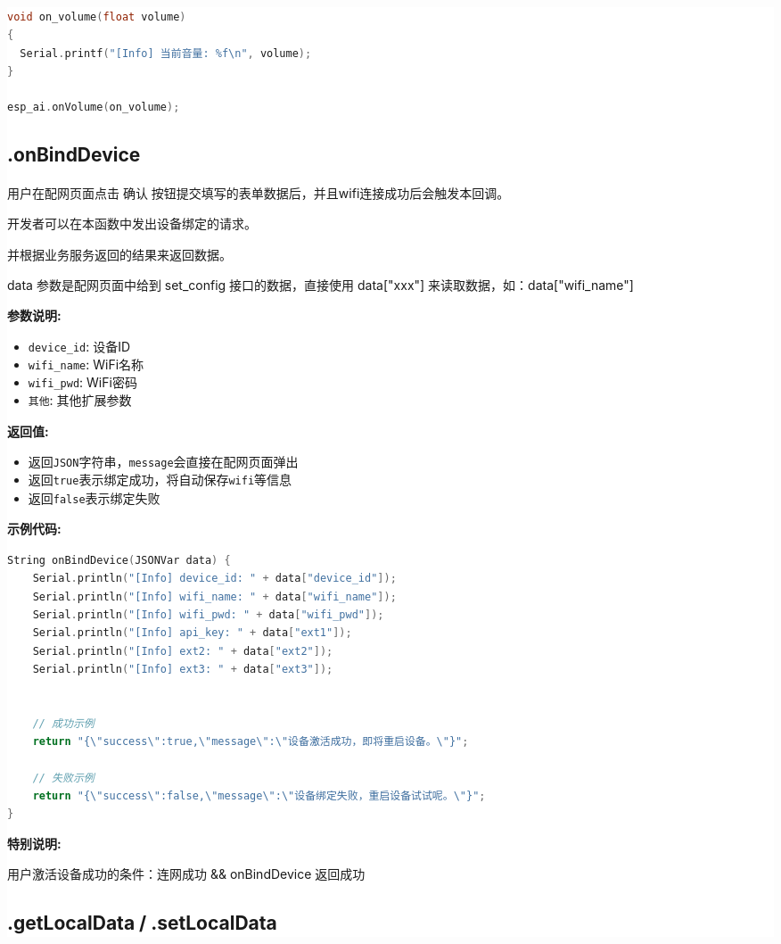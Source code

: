 ```c++
void on_volume(float volume)
{ 
  Serial.printf("[Info] 当前音量: %f\n", volume);
}

esp_ai.onVolume(on_volume);
```


## .onBindDevice

用户在配网页面点击 确认 按钮提交填写的表单数据后，并且wifi连接成功后会触发本回调。

开发者可以在本函数中发出设备绑定的请求。

并根据业务服务返回的结果来返回数据。

data 参数是配网页面中给到 set_config 接口的数据，直接使用 data["xxx"] 来读取数据，如：data["wifi_name"]

**参数说明:**
- `device_id`: 设备ID
- `wifi_name`: WiFi名称
- `wifi_pwd`: WiFi密码
- `其他`: 其他扩展参数

**返回值:**
- 返回`JSON`字符串，`message`会直接在配网页面弹出
- 返回`true`表示绑定成功，将自动保存`wifi`等信息
- 返回`false`表示绑定失败

**示例代码:**
```c
String onBindDevice(JSONVar data) {
    Serial.println("[Info] device_id: " + data["device_id"]);
    Serial.println("[Info] wifi_name: " + data["wifi_name"]);
    Serial.println("[Info] wifi_pwd: " + data["wifi_pwd"]);
    Serial.println("[Info] api_key: " + data["ext1"]);
    Serial.println("[Info] ext2: " + data["ext2"]);
    Serial.println("[Info] ext3: " + data["ext3"]);


    // 成功示例
    return "{\"success\":true,\"message\":\"设备激活成功，即将重启设备。\"}";
    
    // 失败示例
    return "{\"success\":false,\"message\":\"设备绑定失败，重启设备试试呢。\"}";
}
```

**特别说明:**

用户激活设备成功的条件：连网成功 && onBindDevice 返回成功


## .getLocalData / .setLocalData
